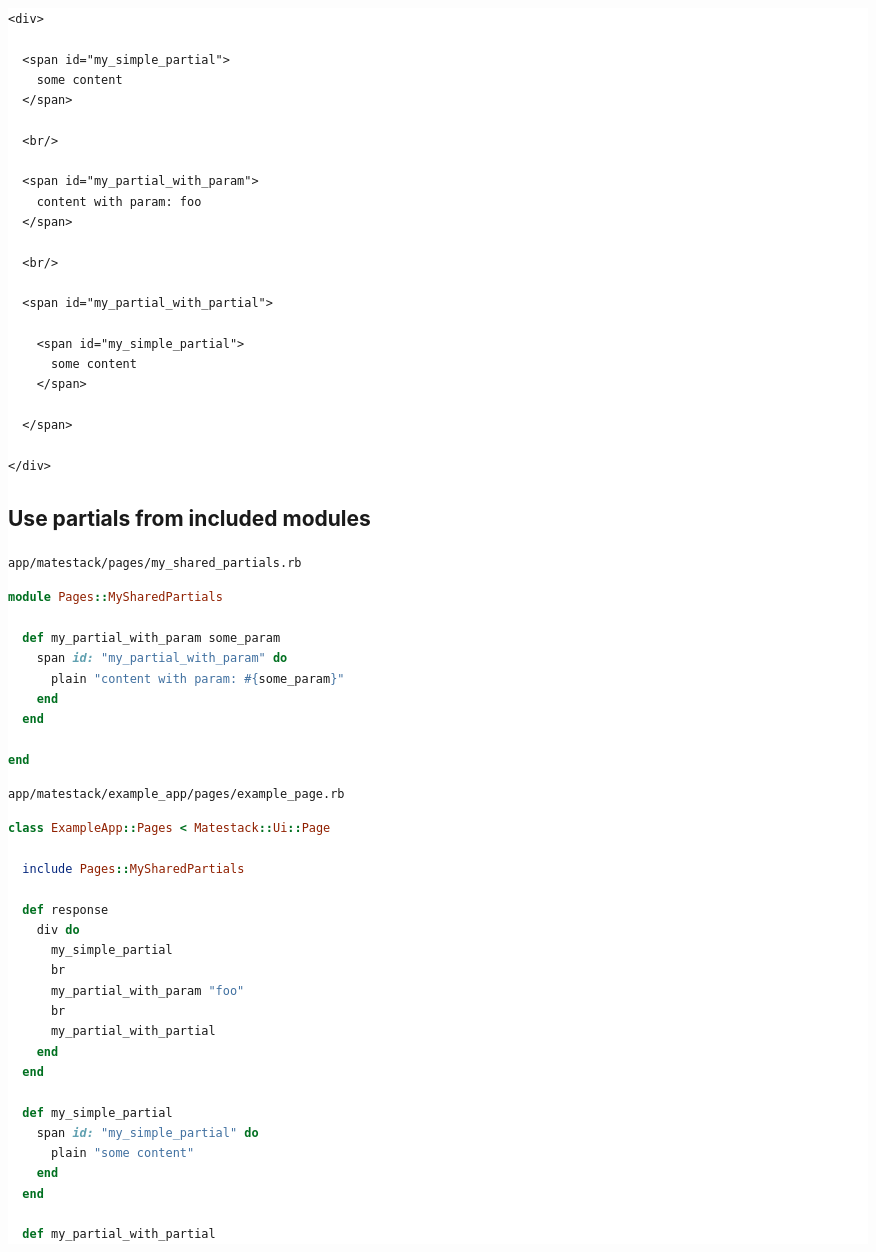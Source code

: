 ```markup
<div>

  <span id="my_simple_partial">
    some content
  </span>

  <br/>

  <span id="my_partial_with_param">
    content with param: foo
  </span>

  <br/>

  <span id="my_partial_with_partial">

    <span id="my_simple_partial">
      some content
    </span>

  </span>

</div>
```

## Use partials from included modules

`app/matestack/pages/my_shared_partials.rb`

```ruby
module Pages::MySharedPartials

  def my_partial_with_param some_param
    span id: "my_partial_with_param" do
      plain "content with param: #{some_param}"
    end
  end

end
```

`app/matestack/example_app/pages/example_page.rb`

```ruby
class ExampleApp::Pages < Matestack::Ui::Page

  include Pages::MySharedPartials

  def response
    div do
      my_simple_partial
      br
      my_partial_with_param "foo"
      br
      my_partial_with_partial
    end
  end

  def my_simple_partial
    span id: "my_simple_partial" do
      plain "some content"
    end
  end

  def my_partial_with_partial
```